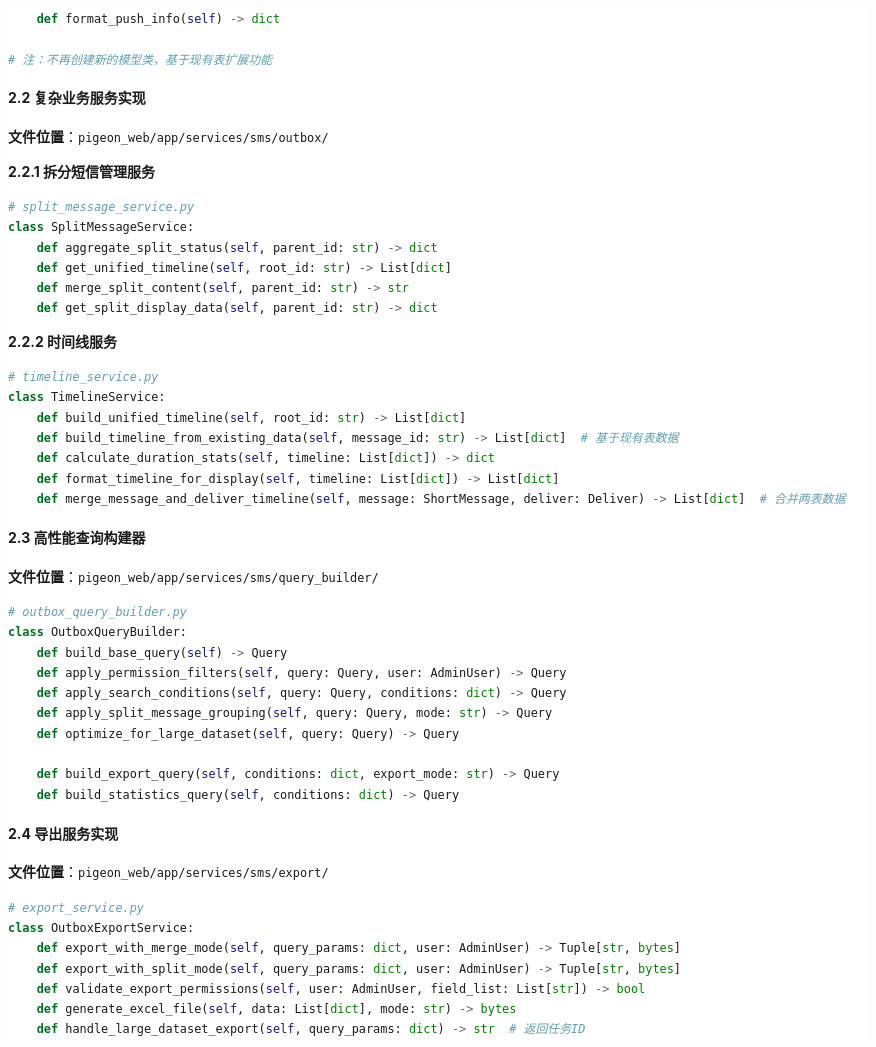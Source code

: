 ```python
    def format_push_info(self) -> dict

# 注：不再创建新的模型类，基于现有表扩展功能
```

#### 2.2 复杂业务服务实现
**文件位置**：`pigeon_web/app/services/sms/outbox/`

**2.2.1 拆分短信管理服务**
```python
# split_message_service.py
class SplitMessageService:
    def aggregate_split_status(self, parent_id: str) -> dict
    def get_unified_timeline(self, root_id: str) -> List[dict]
    def merge_split_content(self, parent_id: str) -> str
    def get_split_display_data(self, parent_id: str) -> dict
```

**2.2.2 时间线服务**
```python
# timeline_service.py
class TimelineService:
    def build_unified_timeline(self, root_id: str) -> List[dict]
    def build_timeline_from_existing_data(self, message_id: str) -> List[dict]  # 基于现有表数据
    def calculate_duration_stats(self, timeline: List[dict]) -> dict
    def format_timeline_for_display(self, timeline: List[dict]) -> List[dict]
    def merge_message_and_deliver_timeline(self, message: ShortMessage, deliver: Deliver) -> List[dict]  # 合并两表数据
```

#### 2.3 高性能查询构建器
**文件位置**：`pigeon_web/app/services/sms/query_builder/`

```python
# outbox_query_builder.py
class OutboxQueryBuilder:
    def build_base_query(self) -> Query
    def apply_permission_filters(self, query: Query, user: AdminUser) -> Query
    def apply_search_conditions(self, query: Query, conditions: dict) -> Query
    def apply_split_message_grouping(self, query: Query, mode: str) -> Query
    def optimize_for_large_dataset(self, query: Query) -> Query

    def build_export_query(self, conditions: dict, export_mode: str) -> Query
    def build_statistics_query(self, conditions: dict) -> Query
```

#### 2.4 导出服务实现
**文件位置**：`pigeon_web/app/services/sms/export/`

```python
# export_service.py
class OutboxExportService:
    def export_with_merge_mode(self, query_params: dict, user: AdminUser) -> Tuple[str, bytes]
    def export_with_split_mode(self, query_params: dict, user: AdminUser) -> Tuple[str, bytes]
    def validate_export_permissions(self, user: AdminUser, field_list: List[str]) -> bool
    def generate_excel_file(self, data: List[dict], mode: str) -> bytes
    def handle_large_dataset_export(self, query_params: dict) -> str  # 返回任务ID
```
